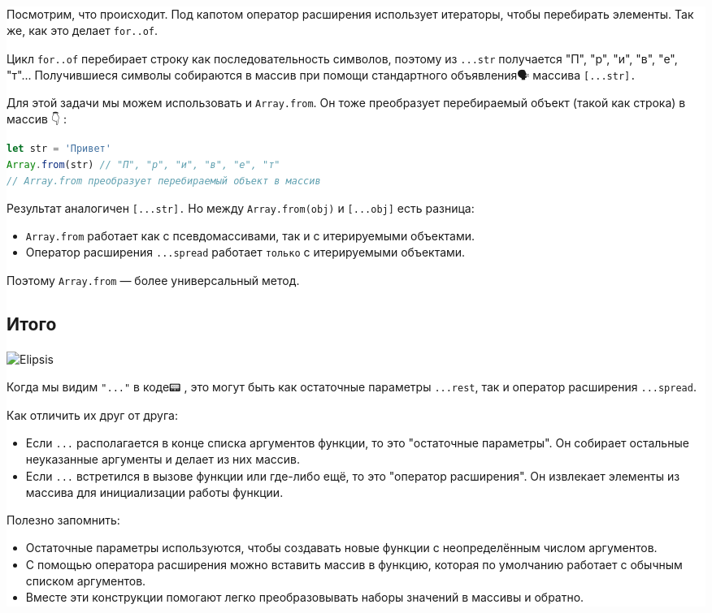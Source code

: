 Посмотрим, что происходит. Под капотом оператор расширения использует итераторы, чтобы перебирать элементы. Так же, как это делает `for..of`.

Цикл `for..of` перебирает строку как последовательность символов, поэтому из `...str` получается "П", "р", "и", "в", "е", "т"...
Получившиеся символы собираются в массив при помощи стандартного объявления🗣️ массива `[...str].`

Для этой задачи мы можем использовать и `Array.from`. Он тоже преобразует перебираемый объект (такой как строка) в массив 👇 :

```javascript
let str = 'Привет'
Array.from(str) // "П", "р", "и", "в", "е", "т"
// Array.from преобразует перебираемый объект в массив
```



Результат аналогичен `[...str].` Но между `Array.from(obj)` и `[...obj]` есть разница:

- `Array.from` работает как с псевдомассивами, так и с итерируемыми объектами.
- Оператор расширения `...spread` работает `только` с итерируемыми объектами.

Поэтому `Array.from` — более универсальный метод.

## Итого

![Elipsis](https://media.giphy.com/media/UWXLULrP5KGDC/giphy.gif)

Когда мы видим `"..."` в коде📟 , это могут быть как остаточные параметры `...rest`, так и оператор расширения `...spread`.

Как отличить их друг от друга:

- Если `...` располагается в конце списка аргументов функции, то это "остаточные параметры". Он собирает остальные неуказанные аргументы и делает из них массив.
- Если `...` встретился в вызове функции или где-либо ещё, то это "оператор расширения". Он извлекает элементы из массива для инициализации работы функции.

Полезно запомнить:

- Остаточные параметры используются, чтобы создавать новые функции с неопределённым числом аргументов.
- С помощью оператора расширения можно вставить массив в функцию, которая по умолчанию работает с обычным списком аргументов.
- Вместе эти конструкции помогают легко преобразовывать наборы значений в массивы и обратно.
